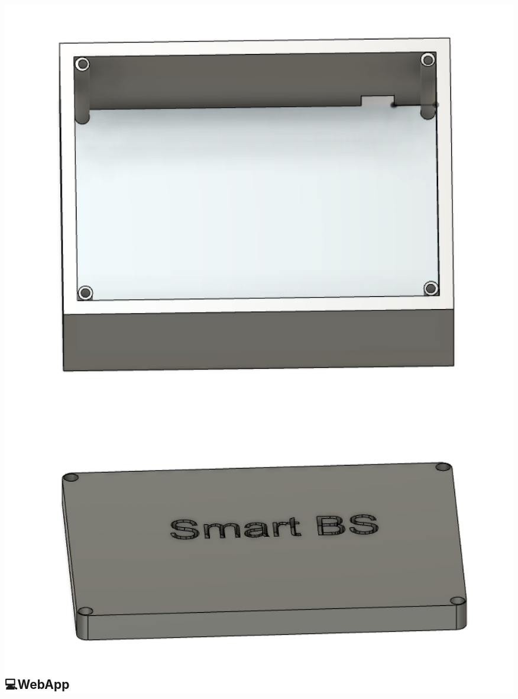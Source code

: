 ![CAEFM](Casing/SmartEFM_BS_Box.png)
![CAEFMTOP](Casing/SmartBS_TC.png)
## 💻WebApp <a name = "webapp_ble"></a>
